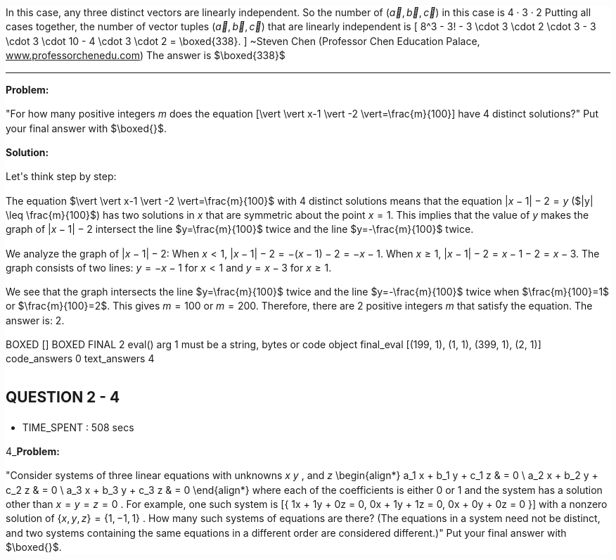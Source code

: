 In this case, any three distinct vectors are linearly independent.
So the number of $\left( \overrightarrow{a} , \overrightarrow{b} , \overrightarrow{c} \right)$ in this case is $4 \cdot 3 \cdot 2$
Putting all cases together, the number of vector tuples $\left( \overrightarrow{a} , \overrightarrow{b} , \overrightarrow{c} \right)$ that are linearly independent is \[ 8^3 - 3!  - 3 \cdot 3 \cdot 2 \cdot 3 - 3 \cdot 3 \cdot 10 - 4 \cdot 3 \cdot 2 = \boxed{338}. \] ~Steven Chen (Professor Chen Education Palace, www.professorchenedu.com) The answer is $\boxed{338}$


---

**Problem:** 

"For how many positive integers $m$ does the equation \[\vert \vert x-1 \vert -2 \vert=\frac{m}{100}\] have $4$ distinct solutions?"
Put your final answer with $\boxed{}$.


**Solution:** 

Let's think step by step:


The equation $\vert \vert x-1 \vert -2 \vert=\frac{m}{100}$ with 4 distinct solutions means that the equation $\vert x-1 \vert -2 = y$ ($|y| \leq \frac{m}{100}$) has two solutions in $x$ that are symmetric about the point $x=1$. This implies that the value of $y$ makes the graph of $\vert x-1 \vert -2$ intersect the line $y=\frac{m}{100}$ twice and the line $y=-\frac{m}{100}$ twice.

We analyze the graph of $\vert x-1 \vert -2$: When $x<1$, $\vert x-1 \vert -2 = -(x-1) - 2 = -x - 1$. When $x \geq 1$, $\vert x-1 \vert -2 = x - 1 - 2 = x - 3$. The graph consists of two lines: $y=-x-1$ for $x<1$ and $y=x-3$ for $x \geq 1$.

We see that the graph intersects the line $y=\frac{m}{100}$ twice and the line $y=-\frac{m}{100}$ twice when $\frac{m}{100}=1$ or $\frac{m}{100}=2$. This gives $m=100$ or $m=200$. Therefore, there are 2 positive integers $m$ that satisfy the equation. The answer is: 2.

BOXED []
BOXED FINAL 2
eval() arg 1 must be a string, bytes or code object final_eval
[(199, 1), (1, 1), (399, 1), (2, 1)]
code_answers 0 text_answers 4



## QUESTION 2 - 4 
- TIME_SPENT : 508 secs

4_**Problem:** 

"Consider systems of three linear equations with unknowns $x$ $y$ , and $z$ \begin{align*} a_1 x + b_1 y + c_1 z & = 0 \\ a_2 x + b_2 y + c_2 z & = 0 \\ a_3 x + b_3 y + c_3 z & = 0 \end{align*} where each of the coefficients is either $0$ or $1$ and the system has a solution other than $x=y=z=0$ .
For example, one such system is \[\{ 1x + 1y + 0z = 0, 0x + 1y + 1z = 0, 0x + 0y + 0z = 0 \}\] with a nonzero solution of $\{x,y,z\} = \{1, -1, 1\}$ . How many such systems of equations are there?
(The equations in a system need not be distinct, and two systems containing the same equations in a
different order are considered different.)"
Put your final answer with $\boxed{}$.
